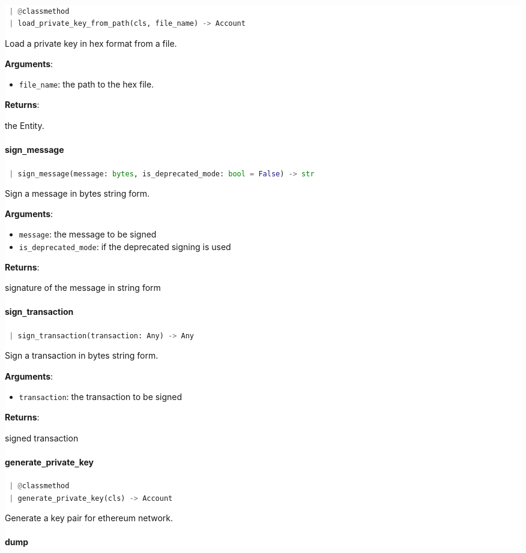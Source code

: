 ```python
 | @classmethod
 | load_private_key_from_path(cls, file_name) -> Account
```

Load a private key in hex format from a file.

**Arguments**:

- `file_name`: the path to the hex file.

**Returns**:

the Entity.

<a name=".aea.crypto.ethereum.EthereumCrypto.sign_message"></a>
#### sign`_`message

```python
 | sign_message(message: bytes, is_deprecated_mode: bool = False) -> str
```

Sign a message in bytes string form.

**Arguments**:

- `message`: the message to be signed
- `is_deprecated_mode`: if the deprecated signing is used

**Returns**:

signature of the message in string form

<a name=".aea.crypto.ethereum.EthereumCrypto.sign_transaction"></a>
#### sign`_`transaction

```python
 | sign_transaction(transaction: Any) -> Any
```

Sign a transaction in bytes string form.

**Arguments**:

- `transaction`: the transaction to be signed

**Returns**:

signed transaction

<a name=".aea.crypto.ethereum.EthereumCrypto.generate_private_key"></a>
#### generate`_`private`_`key

```python
 | @classmethod
 | generate_private_key(cls) -> Account
```

Generate a key pair for ethereum network.

<a name=".aea.crypto.ethereum.EthereumCrypto.dump"></a>
#### dump
